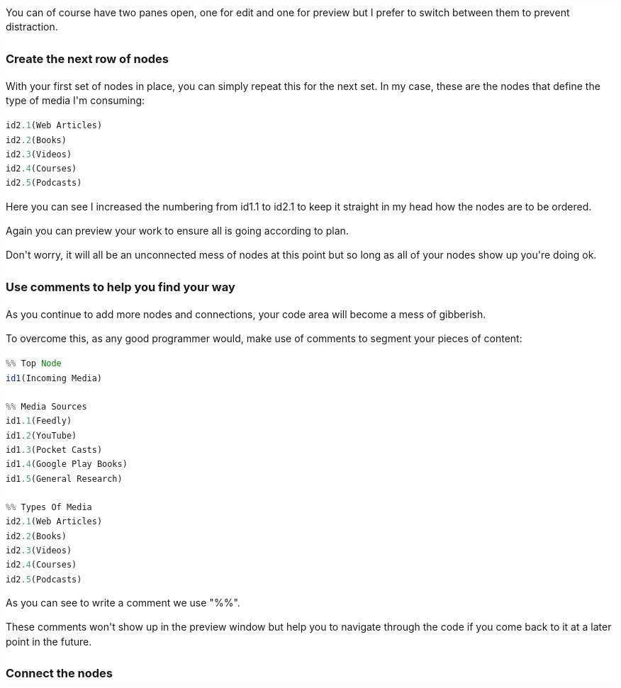 You can of course have two panes open, one for edit and one for preview but I prefer to switch between them to prevent distraction.

### Create the next row of nodes

With your first set of nodes in place, you can simply repeat this for the next set. In my case, these are the nodes that define the type of media I'm consuming:

```javascript
id2.1(Web Articles)
id2.2(Books)
id2.3(Videos)
id2.4(Courses)
id2.5(Podcasts)
```

Here you can see I increased the numbering from id1.1 to id2.1 to keep it straight in my head how the nodes are to be ordered.

Again you can preview your work to ensure all is going according to plan. 

Don't worry, it will all be an unconnected mess of nodes at this point but so long as all of your nodes show up you're doing ok. 

### Use comments to help you find your way

As you continue to add more nodes and connections, your code area will become a mess of gibberish.

To overcome this, as any good programmer would, make use of comments to segment your pieces of content:

```javascript
%% Top Node
id1(Incoming Media)

%% Media Sources
id1.1(Feedly)
id1.2(YouTube)
id1.3(Pocket Casts)
id1.4(Google Play Books)
id1.5(General Research)

%% Types Of Media
id2.1(Web Articles)
id2.2(Books)
id2.3(Videos)
id2.4(Courses)
id2.5(Podcasts)
```

As you can see to write a comment we use "%%". 

These comments won't show up in the preview window but help you to navigate through the code if you come back to it at a later point in the future.

### Connect the nodes
